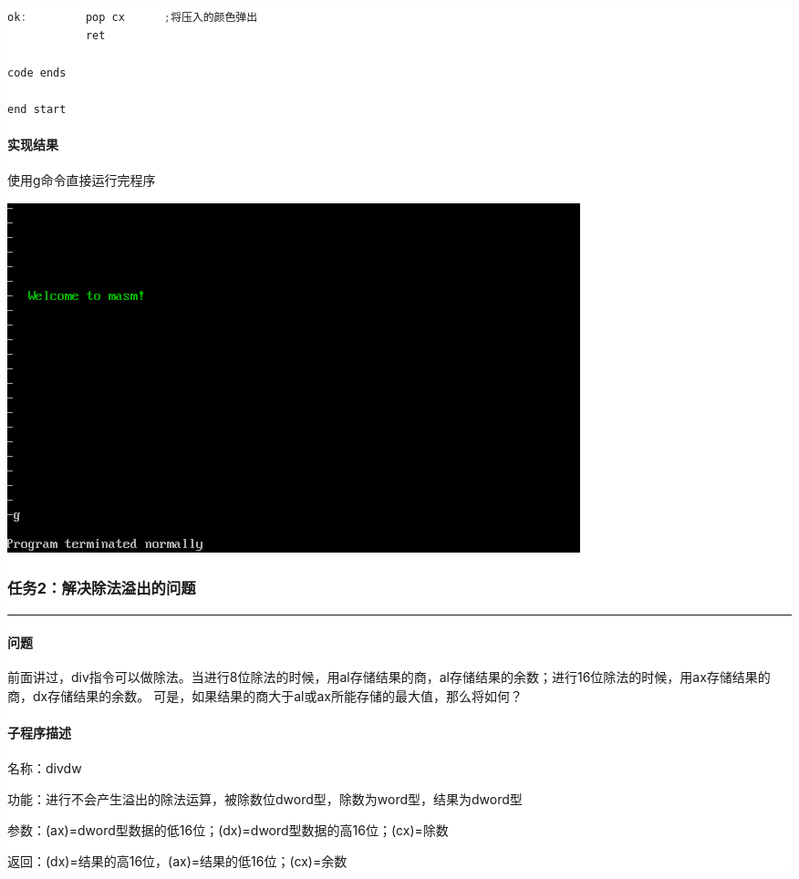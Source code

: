 ```c
ok:			pop cx		;将压入的颜色弹出
			ret

code ends

end start
```

#### 实现结果

使用g命令直接运行完程序

![image-20210725211522837](assets/image-20210725211522837.png)



### 任务2：解决除法溢出的问题

---

#### 问题

前面讲过，div指令可以做除法。当进行8位除法的时候，用al存储结果的商，al存储结果的余数；进行16位除法的时候，用ax存储结果的商，dx存储结果的余数。 可是，如果结果的商大于al或ax所能存储的最大值，那么将如何？

#### 子程序描述

名称：divdw

功能：进行不会产生溢出的除法运算，被除数位dword型，除数为word型，结果为dword型

参数：(ax)=dword型数据的低16位；(dx)=dword型数据的高16位；(cx)=除数

返回：(dx)=结果的高16位，(ax)=结果的低16位；(cx)=余数
